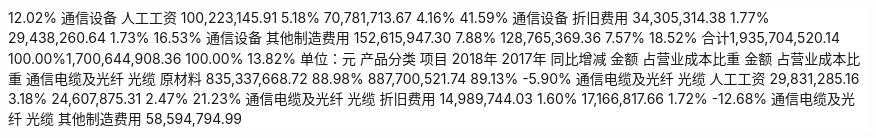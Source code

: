 12.02%
通信设备
人工工资
100,223,145.91
5.18%
70,781,713.67
4.16%
41.59%
通信设备
折旧费用
34,305,314.38
1.77%
29,438,260.64
1.73%
16.53%
通信设备
其他制造费用
152,615,947.30
7.88%
128,765,369.36
7.57%
18.52%
合计1,935,704,520.14
100.00%1,700,644,908.36
100.00%
13.82%
单位：元
产品分类
项目
2018年
2017年
同比增减
金额
占营业成本比重
金额
占营业成本比重
通信电缆及光纤
光缆
原材料
835,337,668.72
88.98%
887,700,521.74
89.13%
-5.90%
通信电缆及光纤
光缆
人工工资
29,831,285.16
3.18%
24,607,875.31
2.47%
21.23%
通信电缆及光纤
光缆
折旧费用
14,989,744.03
1.60%
17,166,817.66
1.72%
-12.68%
通信电缆及光纤
光缆
其他制造费用
58,594,794.99